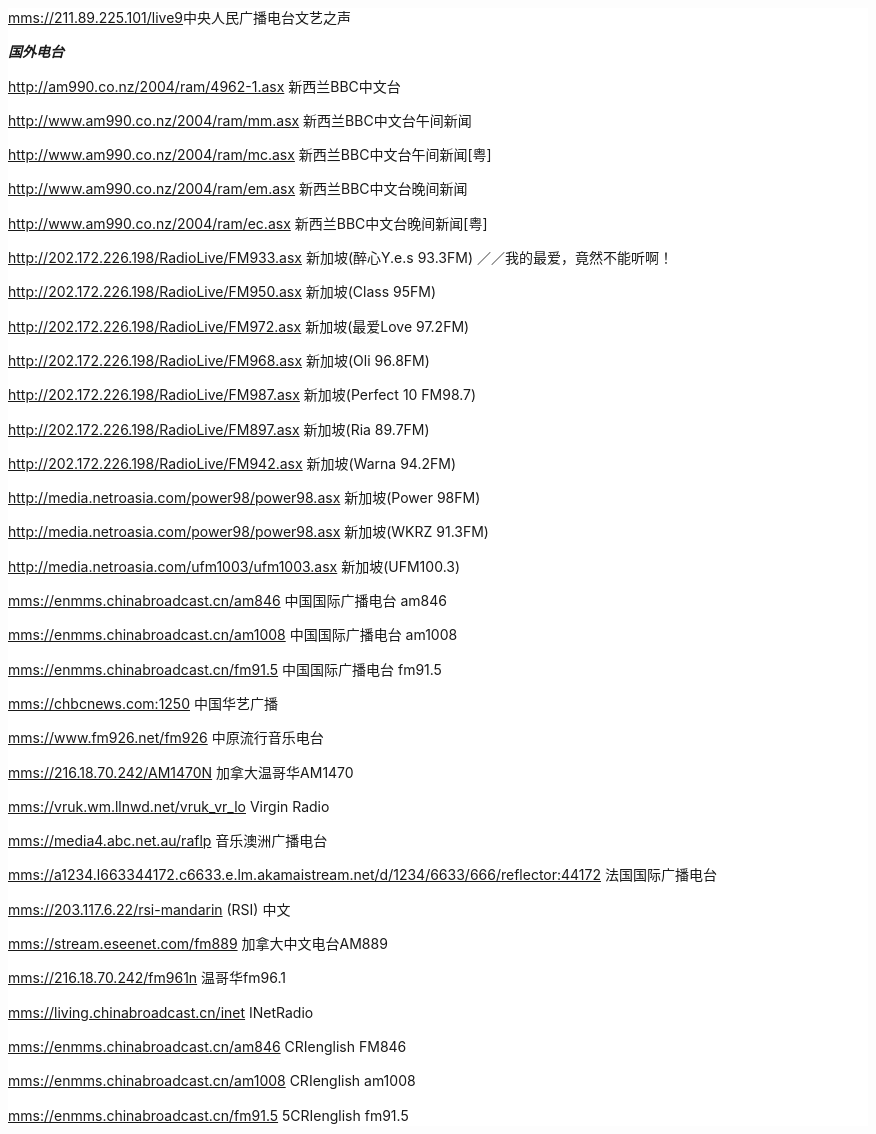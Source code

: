 <mms://211.89.225.101/live9>中央人民广播电台文艺之声</p>

**_国外电台_**

<http://am990.co.nz/2004/ram/4962-1.asx> 新西兰BBC中文台

<http://www.am990.co.nz/2004/ram/mm.asx> 新西兰BBC中文台午间新闻

<http://www.am990.co.nz/2004/ram/mc.asx> 新西兰BBC中文台午间新闻[粤]

<http://www.am990.co.nz/2004/ram/em.asx> 新西兰BBC中文台晚间新闻

<http://www.am990.co.nz/2004/ram/ec.asx> 新西兰BBC中文台晚间新闻[粤]

<http://202.172.226.198/RadioLive/FM933.asx> 新加坡(醉心Y.e.s 93.3FM) ／／我的最爱，竟然不能听啊！

<http://202.172.226.198/RadioLive/FM950.asx> 新加坡(Class 95FM)

<http://202.172.226.198/RadioLive/FM972.asx> 新加坡(最爱Love 97.2FM)

<http://202.172.226.198/RadioLive/FM968.asx> 新加坡(Oli 96.8FM)

<http://202.172.226.198/RadioLive/FM987.asx> 新加坡(Perfect 10 FM98.7)

<http://202.172.226.198/RadioLive/FM897.asx> 新加坡(Ria 89.7FM)

<http://202.172.226.198/RadioLive/FM942.asx> 新加坡(Warna 94.2FM)

<http://media.netroasia.com/power98/power98.asx> 新加坡(Power 98FM)

<http://media.netroasia.com/power98/power98.asx> 新加坡(WKRZ 91.3FM)

<http://media.netroasia.com/ufm1003/ufm1003.asx> 新加坡(UFM100.3)

<mms://enmms.chinabroadcast.cn/am846> 中国国际广播电台 am846

<mms://enmms.chinabroadcast.cn/am1008> 中国国际广播电台 am1008

<mms://enmms.chinabroadcast.cn/fm91.5> 中国国际广播电台 fm91.5

<mms://chbcnews.com:1250> 中国华艺广播

<mms://www.fm926.net/fm926> 中原流行音乐电台

<mms://216.18.70.242/AM1470N> 加拿大温哥华AM1470

<mms://vruk.wm.llnwd.net/vruk_vr_lo> Virgin Radio

<mms://media4.abc.net.au/raflp> 音乐澳洲广播电台

<mms://a1234.l663344172.c6633.e.lm.akamaistream.net/d/1234/6633/666/reflector:44172> 法国国际广播电台

<mms://203.117.6.22/rsi-mandarin> (RSI) 中文

<mms://stream.eseenet.com/fm889> 加拿大中文电台AM889

<mms://216.18.70.242/fm961n> 温哥华fm96.1

<mms://living.chinabroadcast.cn/inet> INetRadio

<mms://enmms.chinabroadcast.cn/am846> CRIenglish FM846

<mms://enmms.chinabroadcast.cn/am1008> CRIenglish am1008

<mms://enmms.chinabroadcast.cn/fm91.5> 5CRIenglish fm91.5
